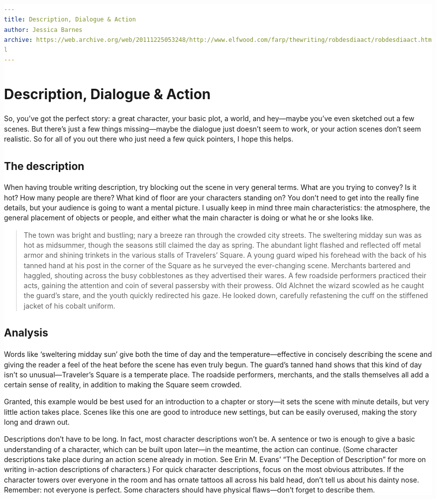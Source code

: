 ```yaml
---
title: Description, Dialogue & Action
author: Jessica Barnes
archive: https://web.archive.org/web/20111225053248/http://www.elfwood.com/farp/thewriting/robdesdiaact/robdesdiaact.html
---
```


# Description, Dialogue & Action

So, you’ve got the perfect story: a great character, your basic plot, a world, and hey—maybe you’ve even sketched out a few scenes. But there’s just a few things missing—maybe the dialogue just doesn’t seem to work, or your action scenes don’t seem realistic. So for all of you out there who just need a few quick pointers, I hope this helps.

## The description

When having trouble writing description, try blocking out the scene in very general terms. What are you trying to convey? Is it hot? How many people are there? What kind of floor are your characters standing on? You don’t need to get into the really fine details, but your audience is going to want a mental picture. I usually keep in mind three main characteristics: the atmosphere, the general placement of objects or people, and either what the main character is doing or what he or she looks like.

> The town was bright and bustling; nary a breeze ran through the crowded city streets. The sweltering midday sun was as hot as midsummer, though the seasons still claimed the day as spring. The abundant light flashed and reflected off metal armor and shining trinkets in the various stalls of Travelers’ Square. A young guard wiped his forehead with the back of his tanned hand at his post in the corner of the Square as he surveyed the ever-changing scene. Merchants bartered and haggled, shouting across the busy cobblestones as they advertised their wares. A few roadside performers practiced their acts, gaining the attention and coin of several passersby with their prowess. Old Alchnet the wizard scowled as he caught the guard’s stare, and the youth quickly redirected his gaze. He looked down, carefully refastening the cuff on the stiffened jacket of his cobalt uniform.

## Analysis

Words like ‘sweltering midday sun’ give both the time of day and the temperature—effective in concisely describing the scene and giving the reader a feel of the heat before the scene has even truly begun. The guard’s tanned hand shows that this kind of day isn’t so unusual—Traveler’s Square is a temperate place. The roadside performers, merchants, and the stalls themselves all add a certain sense of reality, in addition to making the Square seem crowded.

Granted, this example would be best used for an introduction to a chapter or story—it sets the scene with minute details, but very little action takes place. Scenes like this one are good to introduce new settings, but can be easily overused, making the story long and drawn out.

Descriptions don’t have to be long. In fact, most character descriptions won’t be. A sentence or two is enough to give a basic understanding of a character, which can be built upon later—in the meantime, the action can continue. (Some character descriptions take place during an action scene already in motion. See Erin M. Evans’ “The Deception of Description” for more on writing in-action descriptions of characters.) For quick character descriptions, focus on the most obvious attributes. If the character towers over everyone in the room and has ornate tattoos all across his bald head, don’t tell us about his dainty nose. Remember: not everyone is perfect. Some characters should have physical flaws—don’t forget to describe them.
